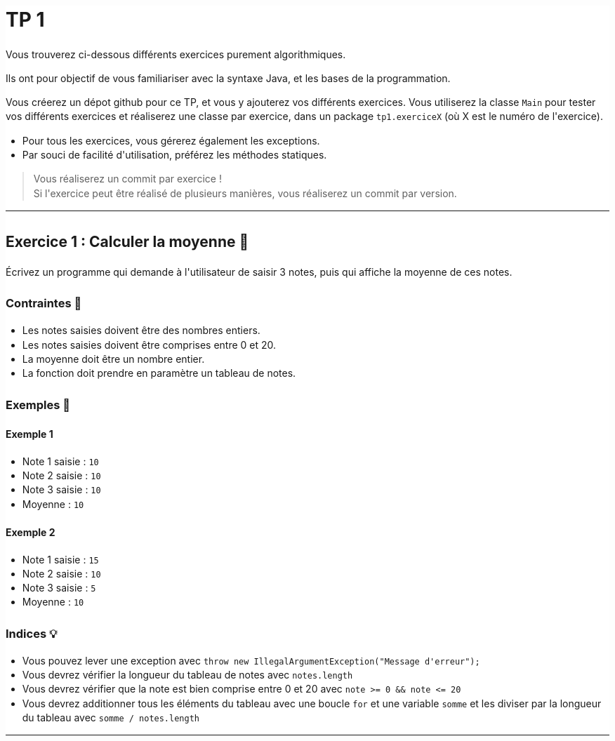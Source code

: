 # TP 1

Vous trouverez ci-dessous différents exercices purement algorithmiques.

Ils ont pour objectif de vous familiariser avec la syntaxe Java, et les bases de la programmation.

Vous créerez un dépot github pour ce TP, et vous y ajouterez vos différents exercices.
Vous utiliserez la classe `Main` pour tester vos différents exercices et réaliserez une classe par exercice,
dans un package `tp1.exerciceX` (où X est le numéro de l'exercice).

- Pour tous les exercices, vous gérerez également les exceptions.
- Par souci de facilité d'utilisation, préférez les méthodes statiques.

> Vous réaliserez un commit par exercice !  
> Si l'exercice peut être réalisé de plusieurs manières, vous réaliserez un commit par version.

---

## Exercice 1 : Calculer la moyenne 📖

Écrivez un programme qui demande à l'utilisateur de saisir 3 notes, puis qui affiche la moyenne de ces notes.

### Contraintes 🚨

- Les notes saisies doivent être des nombres entiers.
- Les notes saisies doivent être comprises entre 0 et 20.
- La moyenne doit être un nombre entier.
- La fonction doit prendre en paramètre un tableau de notes.

### Exemples 🔦

#### Exemple 1

- Note 1 saisie : `10`
- Note 2 saisie : `10`
- Note 3 saisie : `10`
- Moyenne : `10`

#### Exemple 2

- Note 1 saisie : `15`
- Note 2 saisie : `10`
- Note 3 saisie : `5`
- Moyenne : `10`

### Indices 💡

- Vous pouvez lever une exception avec `throw new IllegalArgumentException("Message d'erreur");`
- Vous devrez vérifier la longueur du tableau de notes avec `notes.length`
- Vous devrez vérifier que la note est bien comprise entre 0 et 20 avec `note >= 0 && note <= 20`
- Vous devrez additionner tous les éléments du tableau avec une boucle `for` et une variable `somme` et les diviser par la longueur du tableau avec `somme / notes.length`

---